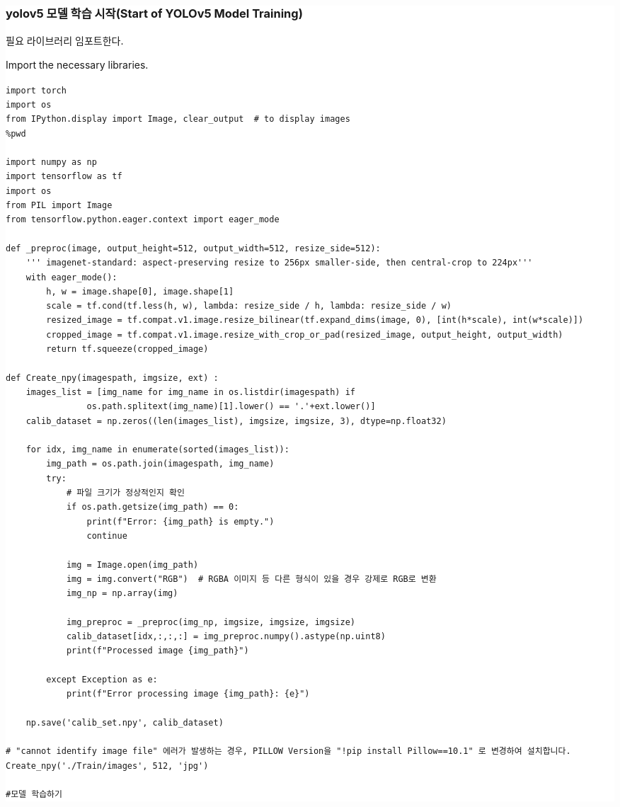 </aside>

### **yolov5 모델 학습 시작(Start of YOLOv5 Model Training)**

필요 라이브러리 임포트한다.

Import the necessary libraries.

<aside>

```
import torch
import os
from IPython.display import Image, clear_output  # to display images
%pwd

import numpy as np
import tensorflow as tf
import os
from PIL import Image
from tensorflow.python.eager.context import eager_mode

def _preproc(image, output_height=512, output_width=512, resize_side=512):
    ''' imagenet-standard: aspect-preserving resize to 256px smaller-side, then central-crop to 224px'''
    with eager_mode():
        h, w = image.shape[0], image.shape[1]
        scale = tf.cond(tf.less(h, w), lambda: resize_side / h, lambda: resize_side / w)
        resized_image = tf.compat.v1.image.resize_bilinear(tf.expand_dims(image, 0), [int(h*scale), int(w*scale)])
        cropped_image = tf.compat.v1.image.resize_with_crop_or_pad(resized_image, output_height, output_width)
        return tf.squeeze(cropped_image)

def Create_npy(imagespath, imgsize, ext) :
    images_list = [img_name for img_name in os.listdir(imagespath) if
                os.path.splitext(img_name)[1].lower() == '.'+ext.lower()]
    calib_dataset = np.zeros((len(images_list), imgsize, imgsize, 3), dtype=np.float32)

    for idx, img_name in enumerate(sorted(images_list)):
        img_path = os.path.join(imagespath, img_name)
        try:
            # 파일 크기가 정상적인지 확인
            if os.path.getsize(img_path) == 0:
                print(f"Error: {img_path} is empty.")
                continue

            img = Image.open(img_path)
            img = img.convert("RGB")  # RGBA 이미지 등 다른 형식이 있을 경우 강제로 RGB로 변환
            img_np = np.array(img)

            img_preproc = _preproc(img_np, imgsize, imgsize, imgsize)
            calib_dataset[idx,:,:,:] = img_preproc.numpy().astype(np.uint8)
            print(f"Processed image {img_path}")

        except Exception as e:
            print(f"Error processing image {img_path}: {e}")

    np.save('calib_set.npy', calib_dataset)

# "cannot identify image file" 에러가 발생하는 경우, PILLOW Version을 "!pip install Pillow==10.1" 로 변경하여 설치합니다.
Create_npy('./Train/images', 512, 'jpg')

#모델 학습하기
```